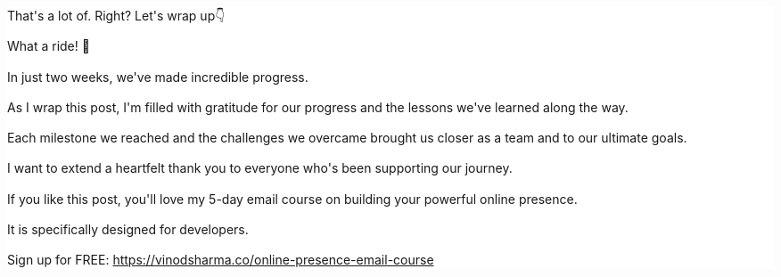 
That's a lot of. Right? Let's wrap up👇


What a ride! 🚀

In just two weeks, we've made incredible progress.

As I wrap this post, I'm filled with gratitude for our progress and the lessons we've learned along the way.

Each milestone we reached and the challenges we overcame brought us closer as a team and to our ultimate goals.

I want to extend a heartfelt thank you to everyone who's been supporting our journey.


If you like this post, you'll love my 5-day email course on building your powerful online presence.

It is specifically designed for developers.

Sign up for FREE: https://vinodsharma.co/online-presence-email-course
